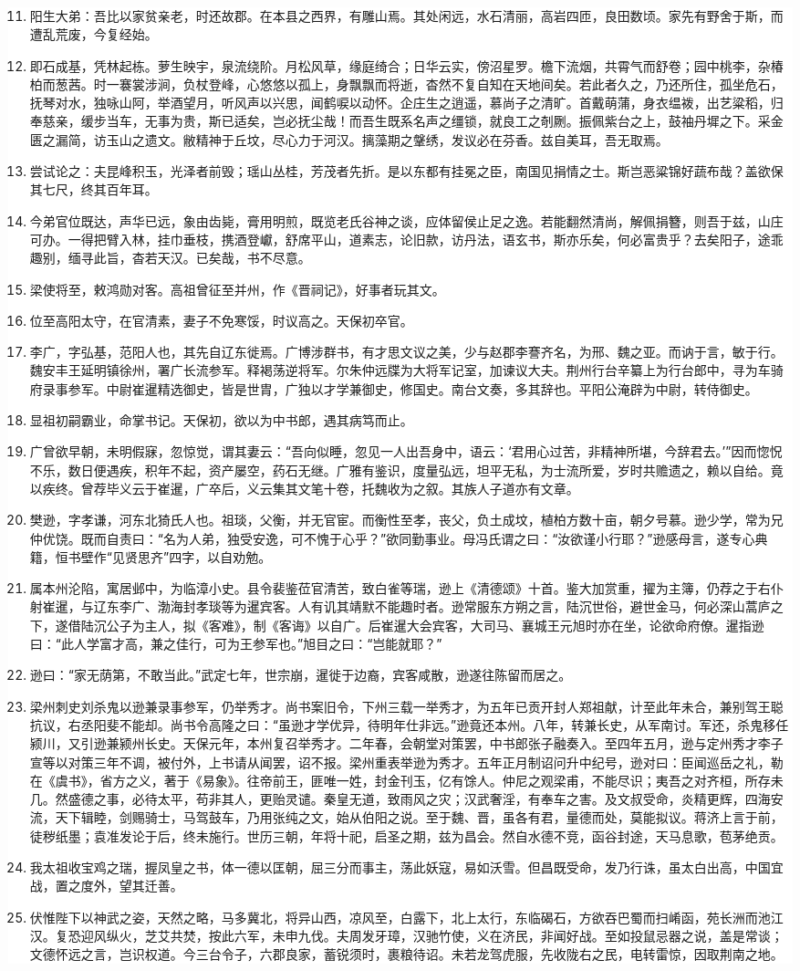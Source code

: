 11. <span id="祖鸿勋_李广_樊逊_刘逖_荀士逊_颜之推_袁奭_韦道逊_江旰_眭豫_朱才_荀仲举_萧悫_古道子-11"></span>
阳生大弟：吾比以家贫亲老，时还故郡。在本县之西界，有雕山焉。其处闲远，水石清丽，高岩四匝，良田数顷。家先有野舍于斯，而遭乱荒废，今复经始。

12. <span id="祖鸿勋_李广_樊逊_刘逖_荀士逊_颜之推_袁奭_韦道逊_江旰_眭豫_朱才_荀仲举_萧悫_古道子-12"></span>
即石成基，凭林起栋。萝生映宇，泉流绕阶。月松风草，缘庭绮合；日华云实，傍沼星罗。檐下流烟，共霄气而舒卷；园中桃李，杂椿柏而葱茜。时一褰裳涉涧，负杖登峰，心悠悠以孤上，身飘飘而将逝，杳然不复自知在天地间矣。若此者久之，乃还所住，孤坐危石，抚琴对水，独咏山阿，举酒望月，听风声以兴思，闻鹤唳以动怀。企庄生之逍遥，慕尚子之清旷。首戴萌蒲，身衣缊袯，出艺粱稻，归奉慈亲，缓步当车，无事为贵，斯已适矣，岂必抚尘哉！而吾生既系名声之缰锁，就良工之剞劂。振佩紫台之上，鼓袖丹墀之下。采金匮之漏简，访玉山之遗文。敝精神于丘坟，尽心力于河汉。摛藻期之鞶绣，发议必在芬香。兹自美耳，吾无取焉。

13. <span id="祖鸿勋_李广_樊逊_刘逖_荀士逊_颜之推_袁奭_韦道逊_江旰_眭豫_朱才_荀仲举_萧悫_古道子-13"></span>
尝试论之：夫昆峰积玉，光泽者前毁；瑶山丛桂，芳茂者先折。是以东都有挂冕之臣，南国见捐情之士。斯岂恶粱锦好蔬布哉？盖欲保其七尺，终其百年耳。

14. <span id="祖鸿勋_李广_樊逊_刘逖_荀士逊_颜之推_袁奭_韦道逊_江旰_眭豫_朱才_荀仲举_萧悫_古道子-14"></span>
今弟官位既达，声华已远，象由齿毙，膏用明煎，既览老氏谷神之谈，应体留侯止足之逸。若能翻然清尚，解佩捐簪，则吾于兹，山庄可办。一得把臂入林，挂巾垂枝，携酒登巘，舒席平山，道素志，论旧款，访丹法，语玄书，斯亦乐矣，何必富贵乎？去矣阳子，途乖趣别，缅寻此旨，杳若天汉。已矣哉，书不尽意。

15. <span id="祖鸿勋_李广_樊逊_刘逖_荀士逊_颜之推_袁奭_韦道逊_江旰_眭豫_朱才_荀仲举_萧悫_古道子-15"></span>
梁使将至，敕鸿勋对客。高祖曾征至并州，作《晋祠记》，好事者玩其文。

16. <span id="祖鸿勋_李广_樊逊_刘逖_荀士逊_颜之推_袁奭_韦道逊_江旰_眭豫_朱才_荀仲举_萧悫_古道子-16"></span>
位至高阳太守，在官清素，妻子不免寒馁，时议高之。天保初卒官。

17. <span id="祖鸿勋_李广_樊逊_刘逖_荀士逊_颜之推_袁奭_韦道逊_江旰_眭豫_朱才_荀仲举_萧悫_古道子-17"></span>
李广，字弘基，范阳人也，其先自辽东徙焉。广博涉群书，有才思文议之美，少与赵郡李謇齐名，为邢、魏之亚。而讷于言，敏于行。魏安丰王延明镇徐州，署广长流参军。释褐荡逆将军。尔朱仲远牒为大将军记室，加谏议大夫。荆州行台辛纂上为行台郎中，寻为车骑府录事参军。中尉崔暹精选御史，皆是世胄，广独以才学兼御史，修国史。南台文奏，多其辞也。平阳公淹辟为中尉，转侍御史。

18. <span id="祖鸿勋_李广_樊逊_刘逖_荀士逊_颜之推_袁奭_韦道逊_江旰_眭豫_朱才_荀仲举_萧悫_古道子-18"></span>
显祖初嗣霸业，命掌书记。天保初，欲以为中书郎，遇其病笃而止。

19. <span id="祖鸿勋_李广_樊逊_刘逖_荀士逊_颜之推_袁奭_韦道逊_江旰_眭豫_朱才_荀仲举_萧悫_古道子-19"></span>
广曾欲早朝，未明假寐，忽惊觉，谓其妻云：“吾向似睡，忽见一人出吾身中，语云：‘君用心过苦，非精神所堪，今辞君去。’”因而惚怳不乐，数日便遇疾，积年不起，资产屡空，药石无继。广雅有鉴识，度量弘远，坦平无私，为士流所爱，岁时共赡遗之，赖以自给。竟以疾终。曾荐毕义云于崔暹，广卒后，义云集其文笔十卷，托魏收为之叙。其族人子道亦有文章。

20. <span id="祖鸿勋_李广_樊逊_刘逖_荀士逊_颜之推_袁奭_韦道逊_江旰_眭豫_朱才_荀仲举_萧悫_古道子-20"></span>
樊逊，字孝谦，河东北猗氏人也。祖琰，父衡，并无官宦。而衡性至孝，丧父，负土成坟，植柏方数十亩，朝夕号慕。逊少学，常为兄仲优饶。既而自责曰：“名为人弟，独受安逸，可不愧于心乎？”欲同勤事业。母冯氏谓之曰：“汝欲谨小行耶？”逊感母言，遂专心典籍，恒书壁作“见贤思齐”四字，以自劝勉。

21. <span id="祖鸿勋_李广_樊逊_刘逖_荀士逊_颜之推_袁奭_韦道逊_江旰_眭豫_朱才_荀仲举_萧悫_古道子-21"></span>
属本州沦陷，寓居邺中，为临漳小史。县令裴鉴莅官清苦，致白雀等瑞，逊上《清德颂》十首。鉴大加赏重，擢为主簿，仍荐之于右仆射崔暹，与辽东李广、渤海封孝琰等为暹宾客。人有讥其靖默不能趣时者。逊常服东方朔之言，陆沉世俗，避世金马，何必深山蒿庐之下，遂借陆沉公子为主人，拟《客难》，制《客诲》以自广。后崔暹大会宾客，大司马、襄城王元旭时亦在坐，论欲命府僚。暹指逊曰：“此人学富才高，兼之佳行，可为王参军也。”旭目之曰：“岂能就耶？”

22. <span id="祖鸿勋_李广_樊逊_刘逖_荀士逊_颜之推_袁奭_韦道逊_江旰_眭豫_朱才_荀仲举_萧悫_古道子-22"></span>
逊曰：“家无荫第，不敢当此。”武定七年，世宗崩，暹徙于边裔，宾客咸散，逊遂往陈留而居之。

23. <span id="祖鸿勋_李广_樊逊_刘逖_荀士逊_颜之推_袁奭_韦道逊_江旰_眭豫_朱才_荀仲举_萧悫_古道子-23"></span>
梁州刺史刘杀鬼以逊兼录事参军，仍举秀才。尚书案旧令，下州三载一举秀才，为五年已贡开封人郑祖献，计至此年未合，兼别驾王聪抗议，右丞阳斐不能却。尚书令高隆之曰：“虽逊才学优异，待明年仕非远。”逊竟还本州。八年，转兼长史，从军南讨。军还，杀鬼移任颍川，又引逊兼颍州长史。天保元年，本州复召举秀才。二年春，会朝堂对策罢，中书郎张子融奏入。至四年五月，逊与定州秀才李子宣等以对策三年不调，被付外，上书请从闻罢，诏不报。梁州重表举逊为秀才。五年正月制诏问升中纪号，逊对曰：臣闻巡岳之礼，勒在《虞书》，省方之义，著于《易象》。往帝前王，匪唯一姓，封金刊玉，亿有馀人。仲尼之观梁甫，不能尽识；夷吾之对齐桓，所存未几。然盛德之事，必待太平，苟非其人，更贻灵谴。秦皇无道，致雨风之灾；汉武奢淫，有奉车之害。及文叔受命，炎精更辉，四海安流，天下辑睦，剑赐骑士，马驾鼓车，乃用张纯之文，始从伯阳之说。至于魏、晋，虽各有君，量德而处，莫能拟议。蒋济上言于前，徒秽纸墨；袁准发论于后，终未施行。世历三朝，年将十祀，启圣之期，兹为昌会。然自水德不竞，函谷封途，天马息歌，苞茅绝贡。

24. <span id="祖鸿勋_李广_樊逊_刘逖_荀士逊_颜之推_袁奭_韦道逊_江旰_眭豫_朱才_荀仲举_萧悫_古道子-24"></span>
我太祖收宝鸡之瑞，握凤皇之书，体一德以匡朝，屈三分而事主，荡此妖寇，易如沃雪。但昌既受命，发乃行诛，虽太白出高，中国宜战，置之度外，望其迁善。

25. <span id="祖鸿勋_李广_樊逊_刘逖_荀士逊_颜之推_袁奭_韦道逊_江旰_眭豫_朱才_荀仲举_萧悫_古道子-25"></span>
伏惟陛下以神武之姿，天然之略，马多冀北，将异山西，凉风至，白露下，北上太行，东临碣石，方欲吞巴蜀而扫崤函，苑长洲而池江汉。复恐迎风纵火，芝艾共焚，按此六军，未申九伐。夫周发牙璋，汉驰竹使，义在济民，非闻好战。至如投鼠忌器之说，盖是常谈；文德怀远之言，岂识权道。今三台令子，六郡良家，蓄锐须时，裹粮待诏。未若龙驾虎服，先收陇右之民，电转雷惊，因取荆南之地。
